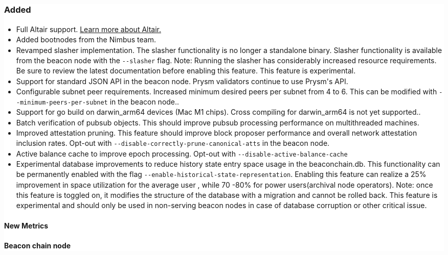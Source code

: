 ### Added

- Full Altair
  support. [Learn more about Altair.](https://github.com/ethereum/annotated-spec/blob/8473024d745a3a2b8a84535d57773a8e86b66c9a/altair/beacon-chain.md)
- Added bootnodes from the Nimbus team.
- Revamped slasher implementation. The slasher functionality is no longer a standalone binary. Slasher functionality is
  available from the beacon node with the `--slasher` flag. Note: Running the slasher has considerably increased
  resource requirements. Be sure to review the latest documentation before enabling this feature. This feature is
  experimental.
- Support for standard JSON API in the beacon node. Prysm validators continue to use Prysm's API.
- Configurable subnet peer requirements. Increased minimum desired peers per subnet from 4 to 6. This can be modified
  with `--minimum-peers-per-subnet` in the beacon node..
- Support for go build on darwin_arm64 devices (Mac M1 chips). Cross compiling for darwin_arm64 is not yet supported..
- Batch verification of pubsub objects. This should improve pubsub processing performance on multithreaded machines.
- Improved attestation pruning. This feature should improve block proposer performance and overall network attestation
  inclusion rates. Opt-out with `--disable-correctly-prune-canonical-atts` in the beacon node.
- Active balance cache to improve epoch processing. Opt-out with `--disable-active-balance-cache`
- Experimental database improvements to reduce history state entry space usage in the beaconchain.db. This functionality
  can be permanently enabled with the flag `--enable-historical-state-representation`. Enabling this feature can realize
  a 25% improvement in space utilization for the average user , while 70 -80% for power users(archival node operators).
  Note: once this feature is toggled on, it modifies the structure of the database with a migration and cannot be rolled
  back. This feature is experimental and should only be used in non-serving beacon nodes in case of database corruption
  or other critical issue.

#### New Metrics

**Beacon chain node**

